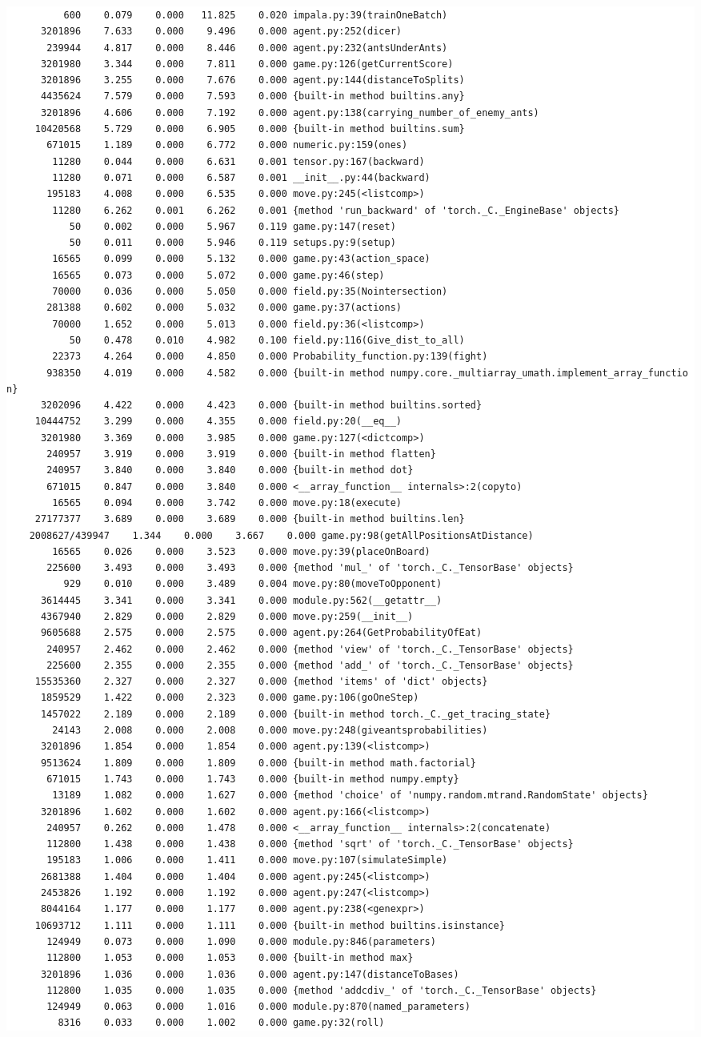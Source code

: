               600    0.079    0.000   11.825    0.020 impala.py:39(trainOneBatch)
          3201896    7.633    0.000    9.496    0.000 agent.py:252(dicer)
           239944    4.817    0.000    8.446    0.000 agent.py:232(antsUnderAnts)
          3201980    3.344    0.000    7.811    0.000 game.py:126(getCurrentScore)
          3201896    3.255    0.000    7.676    0.000 agent.py:144(distanceToSplits)
          4435624    7.579    0.000    7.593    0.000 {built-in method builtins.any}
          3201896    4.606    0.000    7.192    0.000 agent.py:138(carrying_number_of_enemy_ants)
         10420568    5.729    0.000    6.905    0.000 {built-in method builtins.sum}
           671015    1.189    0.000    6.772    0.000 numeric.py:159(ones)
            11280    0.044    0.000    6.631    0.001 tensor.py:167(backward)
            11280    0.071    0.000    6.587    0.001 __init__.py:44(backward)
           195183    4.008    0.000    6.535    0.000 move.py:245(<listcomp>)
            11280    6.262    0.001    6.262    0.001 {method 'run_backward' of 'torch._C._EngineBase' objects}
               50    0.002    0.000    5.967    0.119 game.py:147(reset)
               50    0.011    0.000    5.946    0.119 setups.py:9(setup)
            16565    0.099    0.000    5.132    0.000 game.py:43(action_space)
            16565    0.073    0.000    5.072    0.000 game.py:46(step)
            70000    0.036    0.000    5.050    0.000 field.py:35(Nointersection)
           281388    0.602    0.000    5.032    0.000 game.py:37(actions)
            70000    1.652    0.000    5.013    0.000 field.py:36(<listcomp>)
               50    0.478    0.010    4.982    0.100 field.py:116(Give_dist_to_all)
            22373    4.264    0.000    4.850    0.000 Probability_function.py:139(fight)
           938350    4.019    0.000    4.582    0.000 {built-in method numpy.core._multiarray_umath.implement_array_function}
          3202096    4.422    0.000    4.423    0.000 {built-in method builtins.sorted}
         10444752    3.299    0.000    4.355    0.000 field.py:20(__eq__)
          3201980    3.369    0.000    3.985    0.000 game.py:127(<dictcomp>)
           240957    3.919    0.000    3.919    0.000 {built-in method flatten}
           240957    3.840    0.000    3.840    0.000 {built-in method dot}
           671015    0.847    0.000    3.840    0.000 <__array_function__ internals>:2(copyto)
            16565    0.094    0.000    3.742    0.000 move.py:18(execute)
         27177377    3.689    0.000    3.689    0.000 {built-in method builtins.len}
        2008627/439947    1.344    0.000    3.667    0.000 game.py:98(getAllPositionsAtDistance)
            16565    0.026    0.000    3.523    0.000 move.py:39(placeOnBoard)
           225600    3.493    0.000    3.493    0.000 {method 'mul_' of 'torch._C._TensorBase' objects}
              929    0.010    0.000    3.489    0.004 move.py:80(moveToOpponent)
          3614445    3.341    0.000    3.341    0.000 module.py:562(__getattr__)
          4367940    2.829    0.000    2.829    0.000 move.py:259(__init__)
          9605688    2.575    0.000    2.575    0.000 agent.py:264(GetProbabilityOfEat)
           240957    2.462    0.000    2.462    0.000 {method 'view' of 'torch._C._TensorBase' objects}
           225600    2.355    0.000    2.355    0.000 {method 'add_' of 'torch._C._TensorBase' objects}
         15535360    2.327    0.000    2.327    0.000 {method 'items' of 'dict' objects}
          1859529    1.422    0.000    2.323    0.000 game.py:106(goOneStep)
          1457022    2.189    0.000    2.189    0.000 {built-in method torch._C._get_tracing_state}
            24143    2.008    0.000    2.008    0.000 move.py:248(giveantsprobabilities)
          3201896    1.854    0.000    1.854    0.000 agent.py:139(<listcomp>)
          9513624    1.809    0.000    1.809    0.000 {built-in method math.factorial}
           671015    1.743    0.000    1.743    0.000 {built-in method numpy.empty}
            13189    1.082    0.000    1.627    0.000 {method 'choice' of 'numpy.random.mtrand.RandomState' objects}
          3201896    1.602    0.000    1.602    0.000 agent.py:166(<listcomp>)
           240957    0.262    0.000    1.478    0.000 <__array_function__ internals>:2(concatenate)
           112800    1.438    0.000    1.438    0.000 {method 'sqrt' of 'torch._C._TensorBase' objects}
           195183    1.006    0.000    1.411    0.000 move.py:107(simulateSimple)
          2681388    1.404    0.000    1.404    0.000 agent.py:245(<listcomp>)
          2453826    1.192    0.000    1.192    0.000 agent.py:247(<listcomp>)
          8044164    1.177    0.000    1.177    0.000 agent.py:238(<genexpr>)
         10693712    1.111    0.000    1.111    0.000 {built-in method builtins.isinstance}
           124949    0.073    0.000    1.090    0.000 module.py:846(parameters)
           112800    1.053    0.000    1.053    0.000 {built-in method max}
          3201896    1.036    0.000    1.036    0.000 agent.py:147(distanceToBases)
           112800    1.035    0.000    1.035    0.000 {method 'addcdiv_' of 'torch._C._TensorBase' objects}
           124949    0.063    0.000    1.016    0.000 module.py:870(named_parameters)
             8316    0.033    0.000    1.002    0.000 game.py:32(roll)